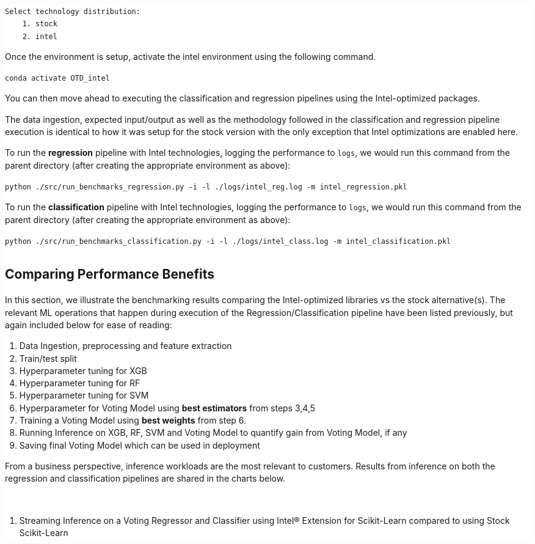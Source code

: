 ```shell
Select technology distribution:
    1. stock
    2. intel
```
Once the environment is setup, activate the intel environment using the following command.

```shell
conda activate OTD_intel
```
You can then move ahead to executing the classification and regression pipelines using the Intel-optimized packages.

The data ingestion, expected input/output as well as the methodology followed in the classification and regression pipeline execution is identical to how it was setup for the stock version with the only exception that Intel optimizations are enabled here.

To run the **regression** pipeline with Intel technologies, logging the performance to `logs`, we would run this command from the parent directory (after creating the appropriate environment as above):
```shell
python ./src/run_benchmarks_regression.py -i -l ./logs/intel_reg.log -m intel_regression.pkl
```

To run the **classification** pipeline with Intel technologies, logging the performance to `logs`, we would run this command from the parent directory (after creating the appropriate environment as above):
```shell
python ./src/run_benchmarks_classification.py -i -l ./logs/intel_class.log -m intel_classification.pkl
```

## **Comparing Performance Benefits**

In this section, we illustrate the benchmarking results comparing the Intel-optimized libraries vs the stock alternative(s). The relevant ML operations that happen during execution of the Regression/Classification pipeline have been listed previously, but again included below for ease of reading:

1. Data Ingestion, preprocessing and feature extraction
2. Train/test split
3. Hyperparameter tuning for XGB
4. Hyperparameter tuning for RF
5. Hyperparameter tuning for SVM
6. Hyperparameter for Voting Model using **best estimators** from steps 3,4,5
7. Training a Voting Model using **best weights** from step 6.
8. Running Inference on XGB, RF, SVM and Voting Model to quantify gain from Voting Model, if any
9. Saving final Voting Model which can be used in deployment

From a business perspective, inference workloads are the most relevant to customers. Results from inference on both the regression and classification pipelines are shared in the charts below. 

<br>

1. Streaming Inference on a Voting Regressor and Classifier using Intel® Extension for Scikit-Learn compared to using Stock Scikit-Learn
